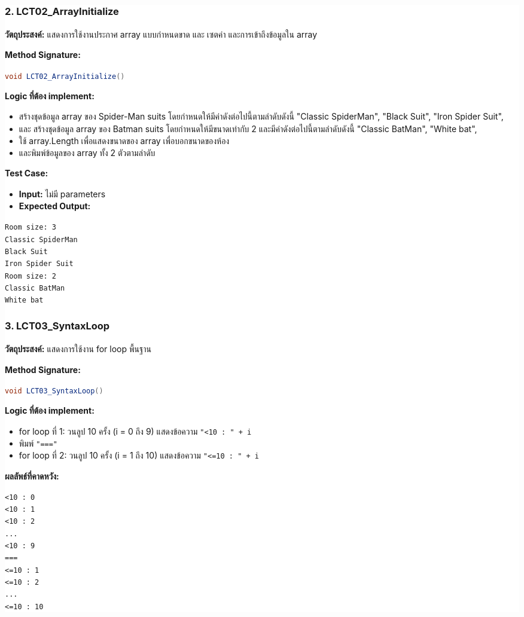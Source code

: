 ### 2. LCT02_ArrayInitialize

**วัตถุประสงค์:** แสดงการใช้งานประกาศ array แบบกำหนดขาด และ เซตค่า และการเข้าถึงข้อมูลใน array

**Method Signature:**
```csharp
void LCT02_ArrayInitialize()
```

**Logic ที่ต้อง implement:**
- สร้างชุดข้อมูล array ของ Spider-Man suits โดยกำหนดให้มีค่าดังต่อไปนี้ตามลำดับดังนี้
   "Classic SpiderMan",
   "Black Suit",
   "Iron Spider Suit",
- และ สร้างชุดข้อมูล array ของ Batman suits โดยกำหนดให้มีขนาดเท่ากับ 2 และมีค่าดังต่อไปนี้ตามลำดับดังนี้
    "Classic BatMan",
    "White bat",
- ใช้ array.Length เพื่อแสดงขนาดของ array เพื่อบอกขนาดของห้อง
- และพิมพ์ข้อมูลของ array ทั้ง 2 ตัวตามลำดับ

**Test Case:**
- **Input:** ไม่มี parameters
- **Expected Output:**
```
Room size: 3
Classic SpiderMan
Black Suit
Iron Spider Suit
Room size: 2
Classic BatMan
White bat
```

### 3. LCT03_SyntaxLoop

**วัตถุประสงค์:** แสดงการใช้งาน for loop พื้นฐาน

**Method Signature:**
```csharp
void LCT03_SyntaxLoop()
```

**Logic ที่ต้อง implement:**
- for loop ที่ 1: วนลูป 10 ครั้ง (i = 0 ถึง 9) แสดงข้อความ `"<10 : " + i`
- พิมพ์ `"==="`
- for loop ที่ 2: วนลูป 10 ครั้ง (i = 1 ถึง 10) แสดงข้อความ `"<=10 : " + i`

**ผลลัพธ์ที่คาดหวัง:**
```
<10 : 0
<10 : 1
<10 : 2
...
<10 : 9
===
<=10 : 1
<=10 : 2
...
<=10 : 10
```
